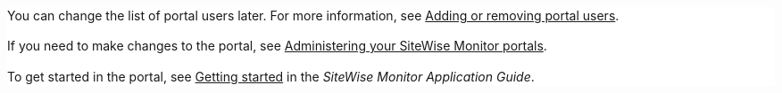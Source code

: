 You can change the list of portal users later\. For more information, see [Adding or removing portal users](administer-portals.md#portal-change-users)\.

If you need to make changes to the portal, see [Administering your SiteWise Monitor portals](administer-portals.md)\.

To get started in the portal, see [Getting started](https://docs.aws.amazon.com/iot-sitewise/latest/appguide/getting-started) in the *SiteWise Monitor Application Guide*\.